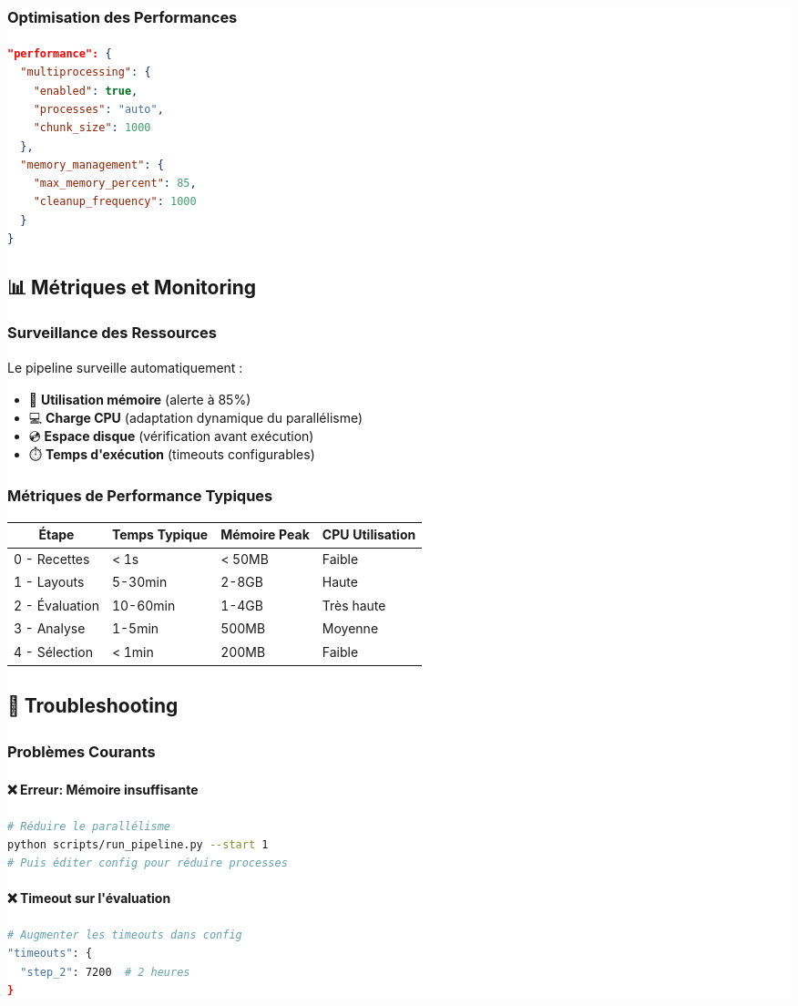 ### **Optimisation des Performances**

```json
"performance": {
  "multiprocessing": {
    "enabled": true,
    "processes": "auto",
    "chunk_size": 1000
  },
  "memory_management": {
    "max_memory_percent": 85,
    "cleanup_frequency": 1000
  }
}
```

## 📊 Métriques et Monitoring

### **Surveillance des Ressources**

Le pipeline surveille automatiquement :
- 💾 **Utilisation mémoire** (alerte à 85%)
- 💻 **Charge CPU** (adaptation dynamique du parallélisme)
- 💿 **Espace disque** (vérification avant exécution)
- ⏱️ **Temps d'exécution** (timeouts configurables)

### **Métriques de Performance Typiques**

| Étape | Temps Typique | Mémoire Peak | CPU Utilisation |
|-------|---------------|--------------|-----------------|
| 0 - Recettes | < 1s | < 50MB | Faible |
| 1 - Layouts | 5-30min | 2-8GB | Haute |
| 2 - Évaluation | 10-60min | 1-4GB | Très haute |
| 3 - Analyse | 1-5min | 500MB | Moyenne |
| 4 - Sélection | < 1min | 200MB | Faible |

## 🔧 Troubleshooting

### **Problèmes Courants**

#### ❌ **Erreur: Mémoire insuffisante**
```bash
# Réduire le parallélisme
python scripts/run_pipeline.py --start 1 
# Puis éditer config pour réduire processes
```

#### ❌ **Timeout sur l'évaluation**
```bash
# Augmenter les timeouts dans config
"timeouts": {
  "step_2": 7200  # 2 heures
}
```
